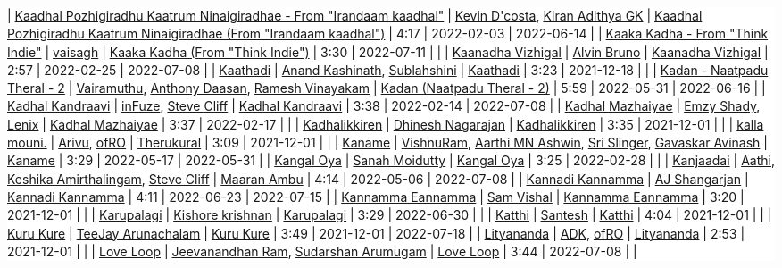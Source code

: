 | [Kaadhal Pozhigiradhu Kaatrum Ninaigiradhae \- From "Irandaam kaadhal"](https://open.spotify.com/track/14fsJKRZp1RlFBvsVq4kNq) | [Kevin D'costa](https://open.spotify.com/artist/11m2LnJnChht9JbeiRIAmv), [Kiran Adithya GK](https://open.spotify.com/artist/7yGEsuloXy1pMd5p1xukPY) | [Kaadhal Pozhigiradhu Kaatrum Ninaigiradhae \(From "Irandaam kaadhal"\)](https://open.spotify.com/album/6O26zFJwro5cCzZqZ4iF4p) | 4:17 | 2022-02-03 | 2022-06-14 |
| [Kaaka Kadha \- From "Think Indie"](https://open.spotify.com/track/4ZU57HzgK8hWfeXcqBhWDd) | [vaisagh](https://open.spotify.com/artist/61ARIGyeQjBmULCy2ckSTp) | [Kaaka Kadha \(From "Think Indie"\)](https://open.spotify.com/album/2Rf7Tu3ZqCmUdwqPosFaH4) | 3:30 | 2022-07-11 |  |
| [Kaanadha Vizhigal](https://open.spotify.com/track/7K02crvfkaOH4LqZcp8lNM) | [Alvin Bruno](https://open.spotify.com/artist/1YYlKQ8S26WxCvXg1ULKvC) | [Kaanadha Vizhigal](https://open.spotify.com/album/2RJYqOUDoLnrErpDQ3OW3A) | 2:57 | 2022-02-25 | 2022-07-08 |
| [Kaathadi](https://open.spotify.com/track/5FlpkXMsHB5C8bjOErpQuy) | [Anand Kashinath](https://open.spotify.com/artist/6MIdOllsuMuSj4s6b833Di), [Sublahshini](https://open.spotify.com/artist/0nh5cRtt03SU6LhzhVC5fv) | [Kaathadi](https://open.spotify.com/album/36coKWgWqWR62SkpXeyl4a) | 3:23 | 2021-12-18 |  |
| [Kadan \- Naatpadu Theral \- 2](https://open.spotify.com/track/7GcvJKhW4fnVLDd4xo5nUo) | [Vairamuthu](https://open.spotify.com/artist/1hFqbxc2MxieBIU4MqIEWm), [Anthony Daasan](https://open.spotify.com/artist/1lDx24tVvy8JVKOVjnlJfv), [Ramesh Vinayakam](https://open.spotify.com/artist/6inHsxIYCalnwN5AcdWtjL) | [Kadan \(Naatpadu Theral \- 2\)](https://open.spotify.com/album/3XNd7WczhkD3LZ0A1sp1aB) | 5:59 | 2022-05-31 | 2022-06-16 |
| [Kadhal Kandraavi](https://open.spotify.com/track/7w4IGTgcxIpKKkynF7EPv6) | [inFuze](https://open.spotify.com/artist/11tX2vQnkSxUNwy15fIL6U), [Steve Cliff](https://open.spotify.com/artist/3E0yr1MsO4kPFbvq9PHBMd) | [Kadhal Kandraavi](https://open.spotify.com/album/4W12O1istsodXAi9WgbAno) | 3:38 | 2022-02-14 | 2022-07-08 |
| [Kadhal Mazhaiyae](https://open.spotify.com/track/05uenVwul3q4H9iaQm4Ohy) | [Emzy Shady](https://open.spotify.com/artist/3kNgX4u7lDyGcp1cK9osEQ), [Lenix](https://open.spotify.com/artist/5xDbPSV29LbyKj4tgkWrZP) | [Kadhal Mazhaiyae](https://open.spotify.com/album/1FU76K9pQLmJUL1eQgT3Pn) | 3:37 | 2022-02-17 |  |
| [Kadhalikkiren](https://open.spotify.com/track/6rWfligUryssDGdxaNWpmY) | [Dhinesh Nagarajan](https://open.spotify.com/artist/7F9j3YZmUVUSBIDISKbwbt) | [Kadhalikkiren](https://open.spotify.com/album/2vuEj7y25eLTPr4z5j71CO) | 3:35 | 2021-12-01 |  |
| [kalla mouni.](https://open.spotify.com/track/2GKvmifoEde5qP39fPtRD5) | [Arivu](https://open.spotify.com/artist/7rVV9d6vc4FLT752uRuk71), [ofRO](https://open.spotify.com/artist/3sZ8UlybnehTap4i1B3Wts) | [Therukural](https://open.spotify.com/album/7gBpS4mYJ2YEvd9GpDn6jI) | 3:09 | 2021-12-01 |  |
| [Kaname](https://open.spotify.com/track/0pWYYWyaoO2Xx8Cm7xCs4w) | [VishnuRam](https://open.spotify.com/artist/6nn1eFpW3VbPzdolibrVrW), [Aarthi MN Ashwin](https://open.spotify.com/artist/4paXvX9r87BKNN6Tu2Kc7R), [Sri Slinger](https://open.spotify.com/artist/6W8jEJhG1Uq9RXmRnh4F46), [Gavaskar Avinash](https://open.spotify.com/artist/4P2nwFIMURDKwp0dPOXKdR) | [Kaname](https://open.spotify.com/album/6TPXhacLSxkIRI3HVaRRcL) | 3:29 | 2022-05-17 | 2022-05-31 |
| [Kangal Oya](https://open.spotify.com/track/6JjgvEIXbhanl8havLZD8g) | [Sanah Moidutty](https://open.spotify.com/artist/5PRw7B1MlnXte2taK1ePlC) | [Kangal Oya](https://open.spotify.com/album/5LjuswcqsHfzvYCWl0juNY) | 3:25 | 2022-02-28 |  |
| [Kanjaadai](https://open.spotify.com/track/4gl58VwJwt5OAFSTSm3Eox) | [Aathi](https://open.spotify.com/artist/2Yi3hZ5XdMAYxPQKZVOEvp), [Keshika Amirthalingam](https://open.spotify.com/artist/6PlTi4FOlrnbMYCKU8Uee1), [Steve Cliff](https://open.spotify.com/artist/3E0yr1MsO4kPFbvq9PHBMd) | [Maaran Ambu](https://open.spotify.com/album/3PfyF79cW79EclIsyQ2Xf4) | 4:14 | 2022-05-06 | 2022-07-08 |
| [Kannadi Kannamma](https://open.spotify.com/track/4r7zOAAzRiL2keKpduBhmJ) | [AJ Shangarjan](https://open.spotify.com/artist/2TVyorJdc9z0nv29BHuS60) | [Kannadi Kannamma](https://open.spotify.com/album/0UvWqmEthmKkHKb00l6cdI) | 4:11 | 2022-06-23 | 2022-07-15 |
| [Kannamma Eannamma](https://open.spotify.com/track/5nUqv6rpaZg5tnF3XnxIsA) | [Sam Vishal](https://open.spotify.com/artist/0uaYtkIY2nv1tWsigjcLnd) | [Kannamma Eannamma](https://open.spotify.com/album/4ZXmtvxSBtCQYJnBUe2qqm) | 3:20 | 2021-12-01 |  |
| [Karupalagi](https://open.spotify.com/track/3RJmk287ux4AupXvBpqTUy) | [Kishore krishnan](https://open.spotify.com/artist/7lCO7RX3b2d22J0OUMYRXj) | [Karupalagi](https://open.spotify.com/album/5y7DrmRCHqXVWFkfq0B9DA) | 3:29 | 2022-06-30 |  |
| [Katthi](https://open.spotify.com/track/6id01ayZW6GNqKTYDvVREN) | [Santesh](https://open.spotify.com/artist/7DWSfLX0stZ7Fm4JssbiN6) | [Katthi](https://open.spotify.com/album/77Cw0DDVbnzCGmwAWAEO4L) | 4:04 | 2021-12-01 |  |
| [Kuru Kure](https://open.spotify.com/track/75XFlO98uPiuuV3GLld4x5) | [TeeJay Arunachalam](https://open.spotify.com/artist/3HXoAXanyNRqXXAZLZ1zhA) | [Kuru Kure](https://open.spotify.com/album/4cXstr3Bglnj7cZcvuUtrK) | 3:49 | 2021-12-01 | 2022-07-18 |
| [Lityananda](https://open.spotify.com/track/3uLjbFmhCeVBtBXwueAAYx) | [ADK](https://open.spotify.com/artist/5Ljk2MIIax91pypZ9Wcgaj), [ofRO](https://open.spotify.com/artist/3sZ8UlybnehTap4i1B3Wts) | [Lityananda](https://open.spotify.com/album/2IniUlFtmoXBSMCu6Uro57) | 2:53 | 2021-12-01 |  |
| [Love Loop](https://open.spotify.com/track/7ELwPXWWDZExDD29QpMKdL) | [Jeevanandhan Ram](https://open.spotify.com/artist/4n87xJBRV9T5lxg02Bl6ax), [Sudarshan Arumugam](https://open.spotify.com/artist/6D4IJcXCBRLOro4B4wg02E) | [Love Loop](https://open.spotify.com/album/2i08qgD1ApF4srqqEopOMP) | 3:44 | 2022-07-08 |  |